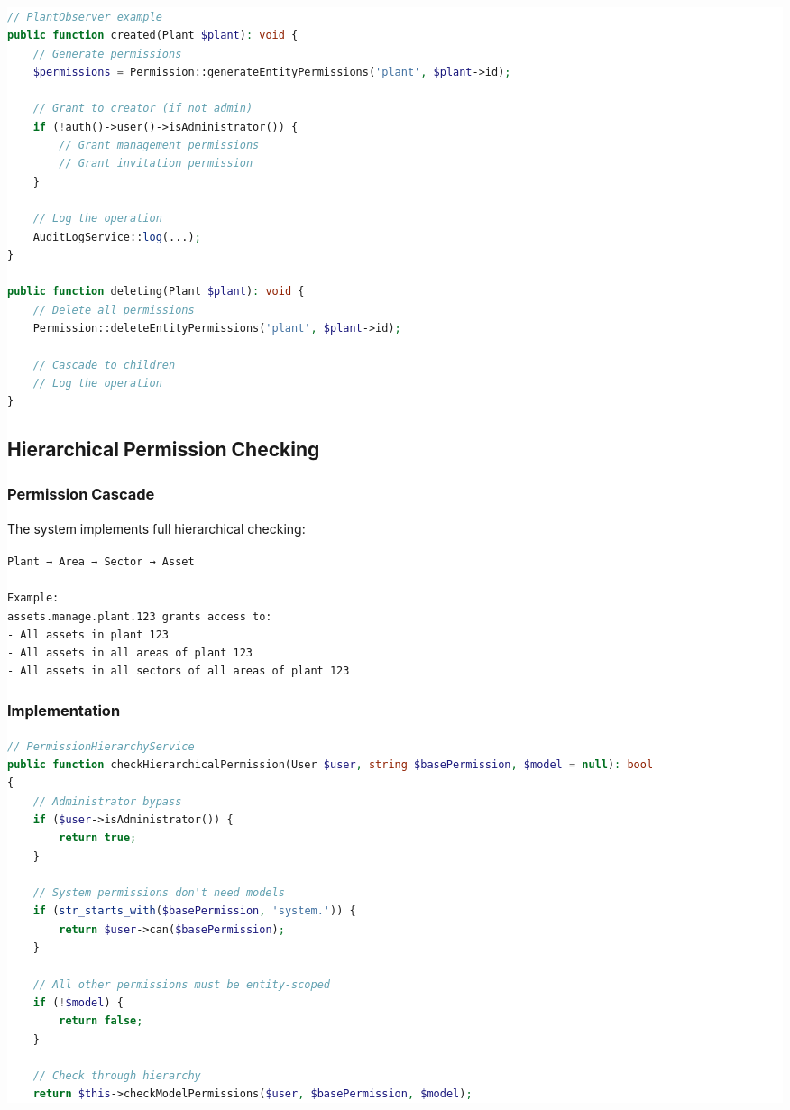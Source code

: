```php
// PlantObserver example
public function created(Plant $plant): void {
    // Generate permissions
    $permissions = Permission::generateEntityPermissions('plant', $plant->id);
    
    // Grant to creator (if not admin)
    if (!auth()->user()->isAdministrator()) {
        // Grant management permissions
        // Grant invitation permission
    }
    
    // Log the operation
    AuditLogService::log(...);
}

public function deleting(Plant $plant): void {
    // Delete all permissions
    Permission::deleteEntityPermissions('plant', $plant->id);
    
    // Cascade to children
    // Log the operation
}
```

## Hierarchical Permission Checking

### Permission Cascade

The system implements full hierarchical checking:

```
Plant → Area → Sector → Asset

Example:
assets.manage.plant.123 grants access to:
- All assets in plant 123
- All assets in all areas of plant 123
- All assets in all sectors of all areas of plant 123
```

### Implementation

```php
// PermissionHierarchyService
public function checkHierarchicalPermission(User $user, string $basePermission, $model = null): bool
{
    // Administrator bypass
    if ($user->isAdministrator()) {
        return true;
    }
    
    // System permissions don't need models
    if (str_starts_with($basePermission, 'system.')) {
        return $user->can($basePermission);
    }
    
    // All other permissions must be entity-scoped
    if (!$model) {
        return false;
    }
    
    // Check through hierarchy
    return $this->checkModelPermissions($user, $basePermission, $model);
```